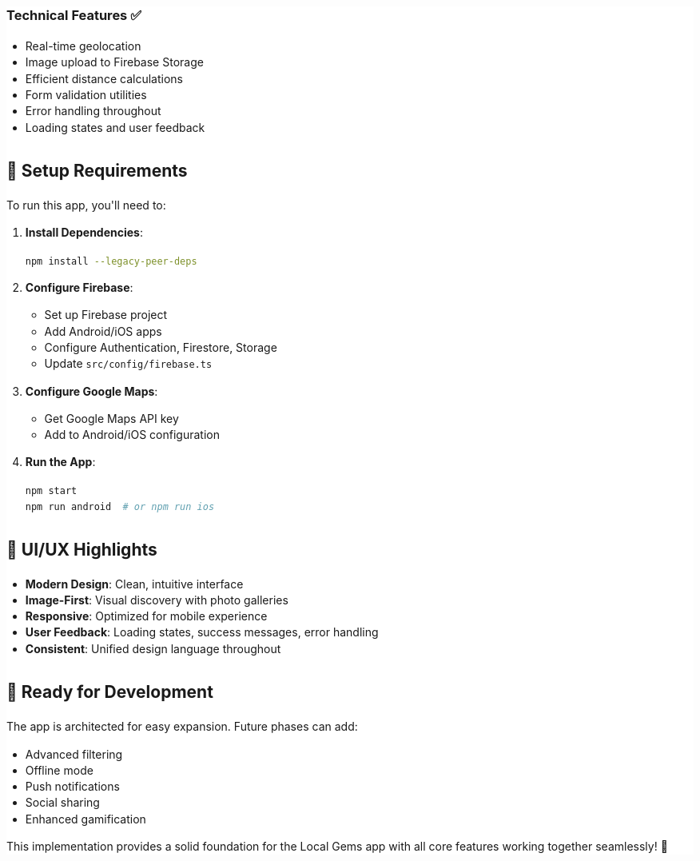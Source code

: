 ### Technical Features ✅
- Real-time geolocation
- Image upload to Firebase Storage
- Efficient distance calculations
- Form validation utilities
- Error handling throughout
- Loading states and user feedback

## 🔧 Setup Requirements

To run this app, you'll need to:

1. **Install Dependencies**:
   ```bash
   npm install --legacy-peer-deps
   ```

2. **Configure Firebase**:
   - Set up Firebase project
   - Add Android/iOS apps
   - Configure Authentication, Firestore, Storage
   - Update `src/config/firebase.ts`

3. **Configure Google Maps**:
   - Get Google Maps API key
   - Add to Android/iOS configuration

4. **Run the App**:
   ```bash
   npm start
   npm run android  # or npm run ios
   ```

## 🎨 UI/UX Highlights

- **Modern Design**: Clean, intuitive interface
- **Image-First**: Visual discovery with photo galleries
- **Responsive**: Optimized for mobile experience
- **User Feedback**: Loading states, success messages, error handling
- **Consistent**: Unified design language throughout

## 📱 Ready for Development

The app is architected for easy expansion. Future phases can add:
- Advanced filtering
- Offline mode
- Push notifications
- Social sharing
- Enhanced gamification

This implementation provides a solid foundation for the Local Gems app with all core features working together seamlessly! 🎉
